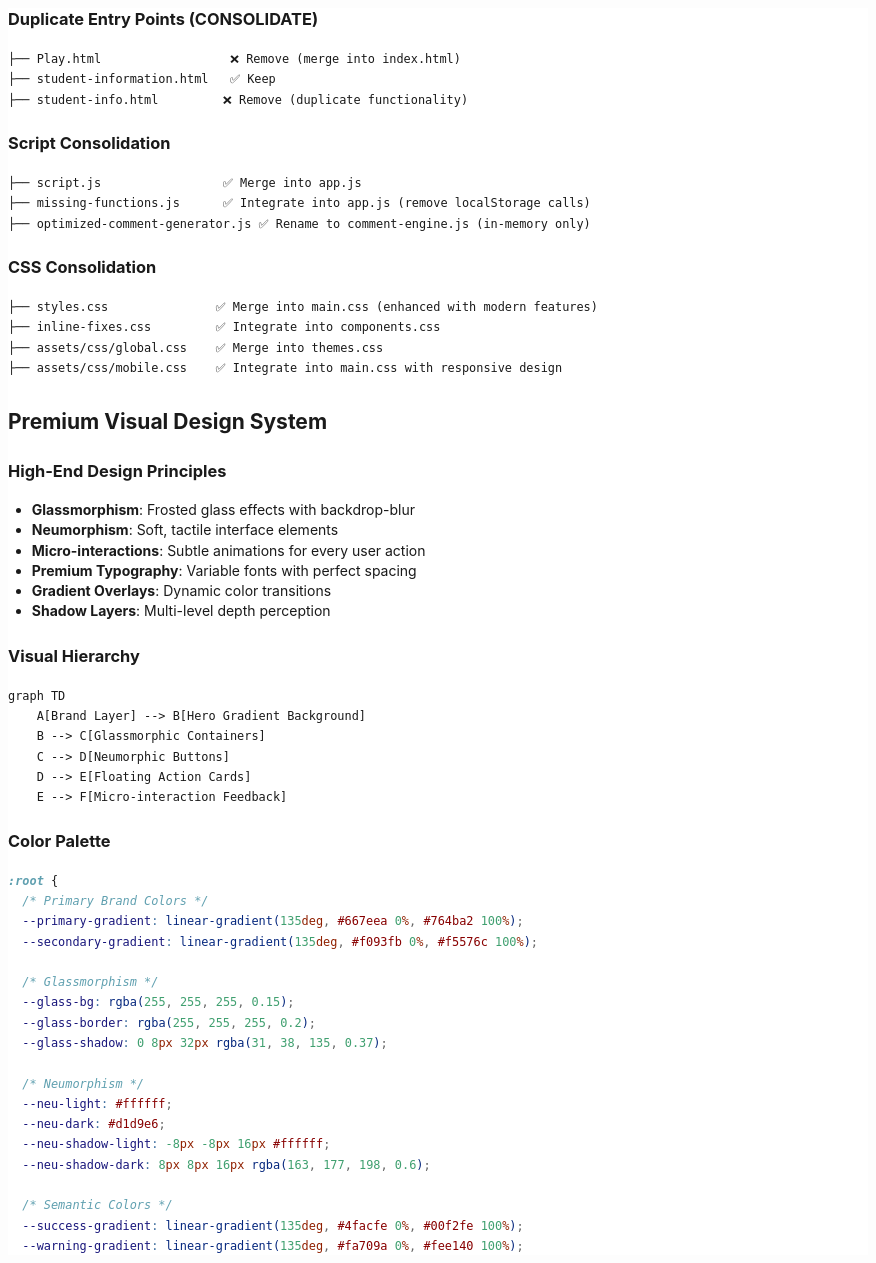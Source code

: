 ### Duplicate Entry Points (CONSOLIDATE)
```
├── Play.html                  ❌ Remove (merge into index.html)
├── student-information.html   ✅ Keep
├── student-info.html         ❌ Remove (duplicate functionality)
```

### Script Consolidation
```
├── script.js                 ✅ Merge into app.js
├── missing-functions.js      ✅ Integrate into app.js (remove localStorage calls)
├── optimized-comment-generator.js ✅ Rename to comment-engine.js (in-memory only)
```

### CSS Consolidation
```
├── styles.css               ✅ Merge into main.css (enhanced with modern features)
├── inline-fixes.css         ✅ Integrate into components.css
├── assets/css/global.css    ✅ Merge into themes.css
├── assets/css/mobile.css    ✅ Integrate into main.css with responsive design
```

## Premium Visual Design System

### High-End Design Principles
- **Glassmorphism**: Frosted glass effects with backdrop-blur
- **Neumorphism**: Soft, tactile interface elements
- **Micro-interactions**: Subtle animations for every user action
- **Premium Typography**: Variable fonts with perfect spacing
- **Gradient Overlays**: Dynamic color transitions
- **Shadow Layers**: Multi-level depth perception

### Visual Hierarchy
```mermaid
graph TD
    A[Brand Layer] --> B[Hero Gradient Background]
    B --> C[Glassmorphic Containers]
    C --> D[Neumorphic Buttons]
    D --> E[Floating Action Cards]
    E --> F[Micro-interaction Feedback]
```

### Color Palette
```css
:root {
  /* Primary Brand Colors */
  --primary-gradient: linear-gradient(135deg, #667eea 0%, #764ba2 100%);
  --secondary-gradient: linear-gradient(135deg, #f093fb 0%, #f5576c 100%);
  
  /* Glassmorphism */
  --glass-bg: rgba(255, 255, 255, 0.15);
  --glass-border: rgba(255, 255, 255, 0.2);
  --glass-shadow: 0 8px 32px rgba(31, 38, 135, 0.37);
  
  /* Neumorphism */
  --neu-light: #ffffff;
  --neu-dark: #d1d9e6;
  --neu-shadow-light: -8px -8px 16px #ffffff;
  --neu-shadow-dark: 8px 8px 16px rgba(163, 177, 198, 0.6);
  
  /* Semantic Colors */
  --success-gradient: linear-gradient(135deg, #4facfe 0%, #00f2fe 100%);
  --warning-gradient: linear-gradient(135deg, #fa709a 0%, #fee140 100%);
```